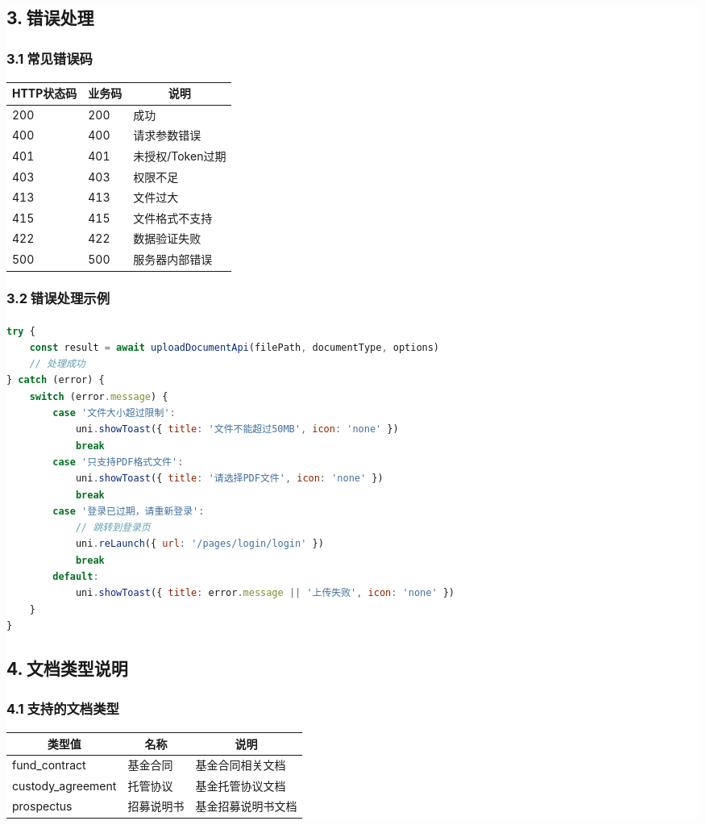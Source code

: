 ## 3. 错误处理

### 3.1 常见错误码

| HTTP状态码 | 业务码 | 说明 |
|------------|--------|------|
| 200 | 200 | 成功 |
| 400 | 400 | 请求参数错误 |
| 401 | 401 | 未授权/Token过期 |
| 403 | 403 | 权限不足 |
| 413 | 413 | 文件过大 |
| 415 | 415 | 文件格式不支持 |
| 422 | 422 | 数据验证失败 |
| 500 | 500 | 服务器内部错误 |

### 3.2 错误处理示例

```javascript
try {
    const result = await uploadDocumentApi(filePath, documentType, options)
    // 处理成功
} catch (error) {
    switch (error.message) {
        case '文件大小超过限制':
            uni.showToast({ title: '文件不能超过50MB', icon: 'none' })
            break
        case '只支持PDF格式文件':
            uni.showToast({ title: '请选择PDF文件', icon: 'none' })
            break
        case '登录已过期，请重新登录':
            // 跳转到登录页
            uni.reLaunch({ url: '/pages/login/login' })
            break
        default:
            uni.showToast({ title: error.message || '上传失败', icon: 'none' })
    }
}
```

## 4. 文档类型说明

### 4.1 支持的文档类型

| 类型值 | 名称 | 说明 |
|--------|------|------|
| fund_contract | 基金合同 | 基金合同相关文档 |
| custody_agreement | 托管协议 | 基金托管协议文档 |
| prospectus | 招募说明书 | 基金招募说明书文档 |
